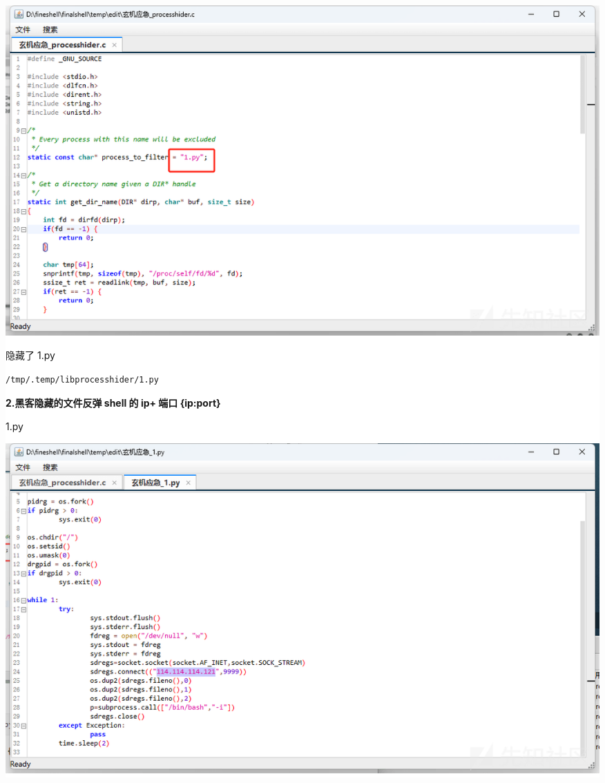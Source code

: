 [![](assets/1708919884-138e81a9b080e51aeb3478aacd1f326c.png)](https://xzfile.aliyuncs.com/media/upload/picture/20240216002757-2d940382-cc1f-1.png)

隐藏了 1.py

```bash
/tmp/.temp/libprocesshider/1.py
```

**2.黑客隐藏的文件反弹 shell 的 ip+ 端口 {ip:port}**

1.py

[![](assets/1708919884-c52c93becef587bc45c4df7eacb553e8.png)](https://xzfile.aliyuncs.com/media/upload/picture/20240216002802-30ae27e6-cc1f-1.png)
